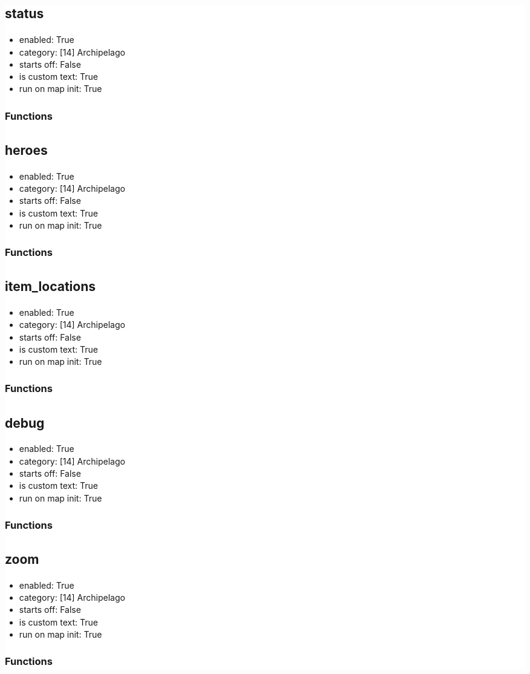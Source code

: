 
## status
- enabled: True
- category: [14] Archipelago
- starts off: False
- is custom text: True
- run on map init: True
```description

```
### Functions


## heroes
- enabled: True
- category: [14] Archipelago
- starts off: False
- is custom text: True
- run on map init: True
```description

```
### Functions


## item_locations
- enabled: True
- category: [14] Archipelago
- starts off: False
- is custom text: True
- run on map init: True
```description

```
### Functions


## debug
- enabled: True
- category: [14] Archipelago
- starts off: False
- is custom text: True
- run on map init: True
```description

```
### Functions


## zoom
- enabled: True
- category: [14] Archipelago
- starts off: False
- is custom text: True
- run on map init: True
```description

```
### Functions
